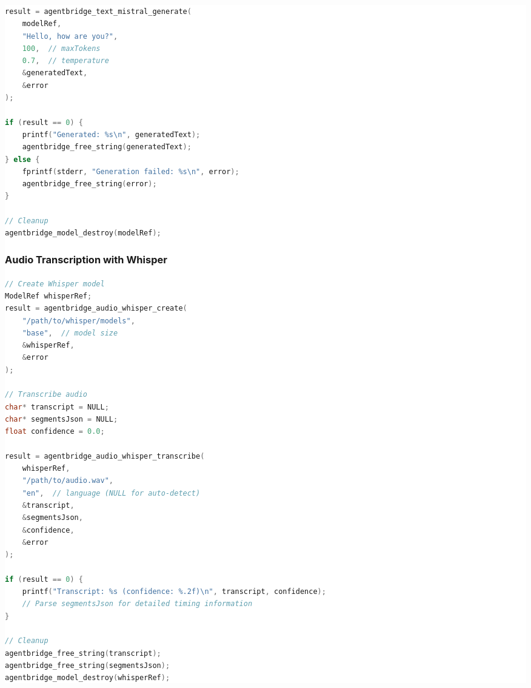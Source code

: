```c
result = agentbridge_text_mistral_generate(
    modelRef,
    "Hello, how are you?",
    100,  // maxTokens
    0.7,  // temperature
    &generatedText,
    &error
);

if (result == 0) {
    printf("Generated: %s\n", generatedText);
    agentbridge_free_string(generatedText);
} else {
    fprintf(stderr, "Generation failed: %s\n", error);
    agentbridge_free_string(error);
}

// Cleanup
agentbridge_model_destroy(modelRef);
```

### Audio Transcription with Whisper

```c
// Create Whisper model
ModelRef whisperRef;
result = agentbridge_audio_whisper_create(
    "/path/to/whisper/models",
    "base",  // model size
    &whisperRef,
    &error
);

// Transcribe audio
char* transcript = NULL;
char* segmentsJson = NULL;
float confidence = 0.0;

result = agentbridge_audio_whisper_transcribe(
    whisperRef,
    "/path/to/audio.wav",
    "en",  // language (NULL for auto-detect)
    &transcript,
    &segmentsJson,
    &confidence,
    &error
);

if (result == 0) {
    printf("Transcript: %s (confidence: %.2f)\n", transcript, confidence);
    // Parse segmentsJson for detailed timing information
}

// Cleanup
agentbridge_free_string(transcript);
agentbridge_free_string(segmentsJson);
agentbridge_model_destroy(whisperRef);
```
